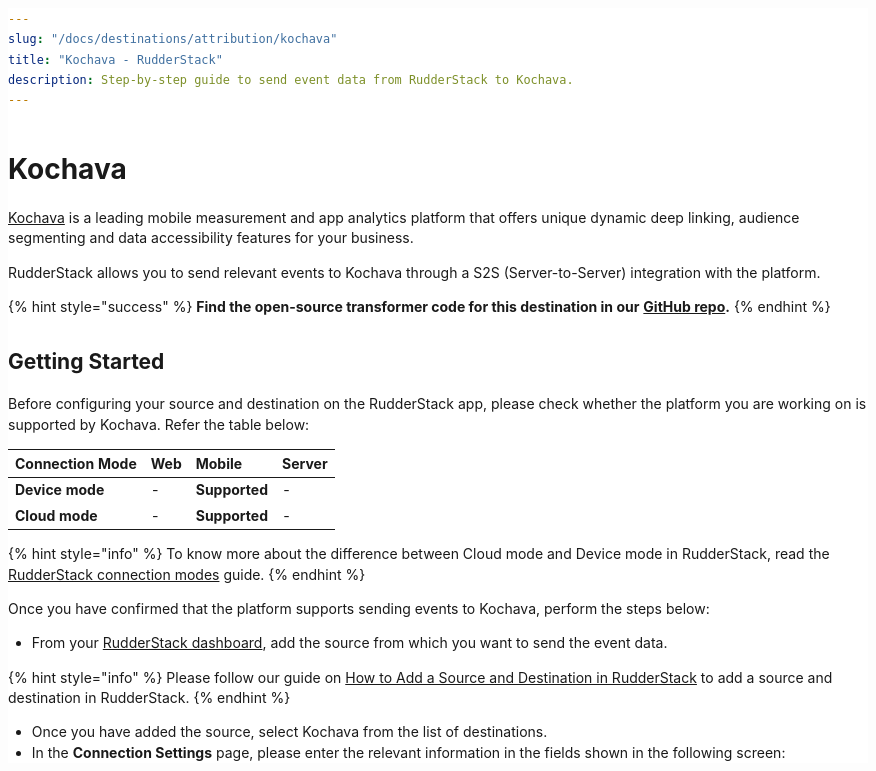```yaml
---
slug: "/docs/destinations/attribution/kochava"
title: "Kochava - RudderStack"
description: Step-by-step guide to send event data from RudderStack to Kochava.
---
```


# Kochava

[Kochava](https://www.kochava.com/) is a leading mobile measurement and app analytics platform that offers unique dynamic deep linking, audience segmenting and data accessibility features for your business.

RudderStack allows you to send relevant events to Kochava through a S2S \(Server-to-Server\) integration with the platform.

{% hint style="success" %}
**Find the open-source transformer code for this destination in our** [**GitHub repo**](https://github.com/rudderlabs/rudder-transformer/tree/master/v0/destinations/kochava)**.**
{% endhint %}

## Getting Started

Before configuring your source and destination on the RudderStack app, please check whether the platform you are working on is supported by Kochava. Refer the table below:

| **Connection Mode** | **Web** | **Mobile**    | **Server** |
| :------------------ | :------ | :------------ | :--------- |
| **Device mode**     | -       | **Supported** | -          |
| **Cloud mode**      | -       | **Supported** | -          |

{% hint style="info" %}
To know more about the difference between Cloud mode and Device mode in RudderStack, read the [RudderStack connection modes](https://docs.rudderstack.com/get-started/rudderstack-connection-modes) guide.
{% endhint %}

Once you have confirmed that the platform supports sending events to Kochava, perform the steps below:

- From your [RudderStack dashboard](https://app.rudderlabs.com/), add the source from which you want to send the event data.

{% hint style="info" %}
Please follow our guide on [How to Add a Source and Destination in RudderStack](https://docs.rudderstack.com/how-to-guides/adding-source-and-destination-rudderstack) to add a source and destination in RudderStack.
{% endhint %}

- Once you have added the source, select Kochava from the list of destinations.
- In the **Connection Settings** page, please enter the relevant information in the fields shown in the following screen:
